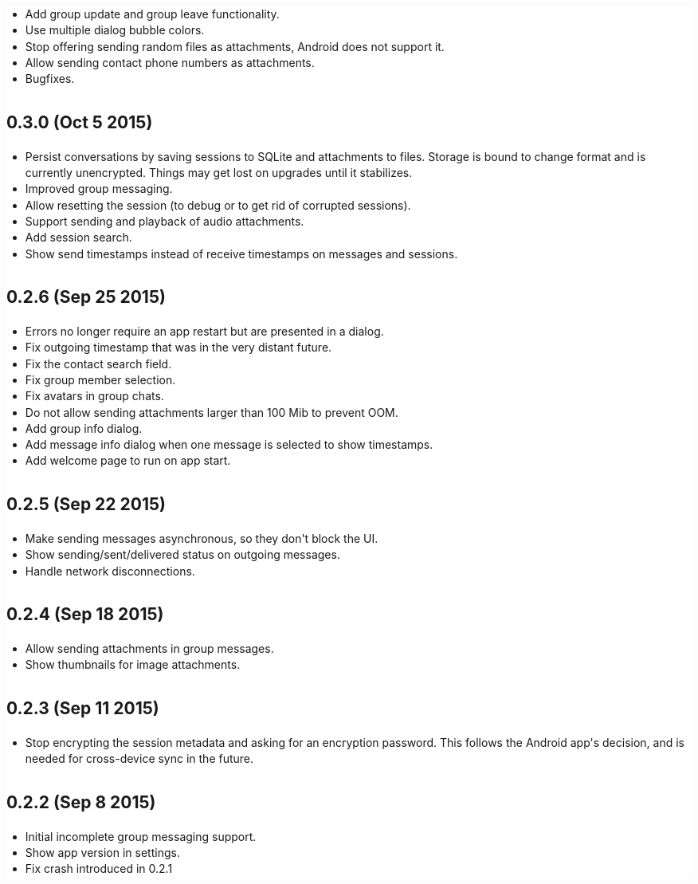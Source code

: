 * Add group update and group leave functionality.
* Use multiple dialog bubble colors.
* Stop offering sending random files as attachments, Android does not support it.
* Allow sending contact phone numbers as attachments.
* Bugfixes.

0.3.0 (Oct 5 2015)
-------------------

* Persist conversations by saving sessions to SQLite and attachments to files.
  Storage is bound to change format and is currently unencrypted.
  Things may get lost on upgrades until it stabilizes.
* Improved group messaging.
* Allow resetting the session (to debug or to get rid of corrupted sessions).
* Support sending and playback of audio attachments.
* Add session search.
* Show send timestamps instead of receive timestamps on messages and sessions.

0.2.6 (Sep 25 2015)
------------------

 * Errors no longer require an app restart but are presented in a dialog.
 * Fix outgoing timestamp that was in the very distant future.
 * Fix the contact search field.
 * Fix group member selection.
 * Fix avatars in group chats.
 * Do not allow sending attachments larger than 100 Mib to prevent OOM.
 * Add group info dialog.
 * Add message info dialog when one message is selected to show timestamps.
 * Add welcome page to run on app start.

0.2.5 (Sep 22 2015)
------------------

 * Make sending messages asynchronous, so they don't block the UI.
 * Show sending/sent/delivered status on outgoing messages.
 * Handle network disconnections.

0.2.4 (Sep 18 2015)
------------------

 * Allow sending attachments in group messages.
 * Show thumbnails for image attachments.

0.2.3 (Sep 11 2015)
------------------

 * Stop encrypting the session metadata and asking for an encryption password.
   This follows the Android app's decision, and is needed for cross-device sync
   in the future.

0.2.2 (Sep 8 2015)
------------------

 * Initial incomplete group messaging support.
 * Show app version in settings.
 * Fix crash introduced in 0.2.1
